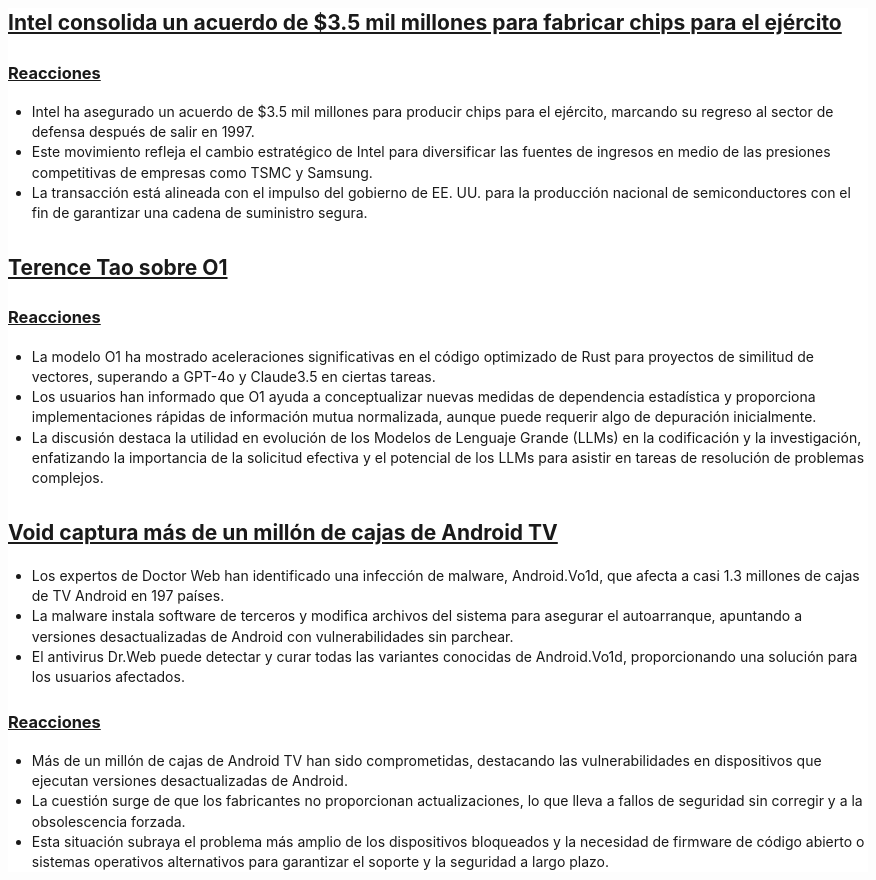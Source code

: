 ## [Intel consolida un acuerdo de $3.5 mil millones para fabricar chips para el ejército](https://www.bloomberg.com/news/articles/2024-09-13/intel-solidifies-3-5-billion-deal-to-make-chips-for-us-military)

### [Reacciones](https://news.ycombinator.com/item?id=41536131)

- Intel ha asegurado un acuerdo de $3.5 mil millones para producir chips para el ejército, marcando su regreso al sector de defensa después de salir en 1997.
- Este movimiento refleja el cambio estratégico de Intel para diversificar las fuentes de ingresos en medio de las presiones competitivas de empresas como TSMC y Samsung.
- La transacción está alineada con el impulso del gobierno de EE. UU. para la producción nacional de semiconductores con el fin de garantizar una cadena de suministro segura.

## [Terence Tao sobre O1](https://mathstodon.xyz/@tao/113132502735585408)

### [Reacciones](https://news.ycombinator.com/item?id=41540902)

- La modelo O1 ha mostrado aceleraciones significativas en el código optimizado de Rust para proyectos de similitud de vectores, superando a GPT-4o y Claude3.5 en ciertas tareas.
- Los usuarios han informado que O1 ayuda a conceptualizar nuevas medidas de dependencia estadística y proporciona implementaciones rápidas de información mutua normalizada, aunque puede requerir algo de depuración inicialmente.
- La discusión destaca la utilidad en evolución de los Modelos de Lenguaje Grande (LLMs) en la codificación y la investigación, enfatizando la importancia de la solicitud efectiva y el potencial de los LLMs para asistir en tareas de resolución de problemas complejos.

## [Void captura más de un millón de cajas de Android TV](https://news.drweb.com/show/?i=14900)

- Los expertos de Doctor Web han identificado una infección de malware, Android.Vo1d, que afecta a casi 1.3 millones de cajas de TV Android en 197 países.
- La malware instala software de terceros y modifica archivos del sistema para asegurar el autoarranque, apuntando a versiones desactualizadas de Android con vulnerabilidades sin parchear.
- El antivirus Dr.Web puede detectar y curar todas las variantes conocidas de Android.Vo1d, proporcionando una solución para los usuarios afectados.

### [Reacciones](https://news.ycombinator.com/item?id=41536961)

- Más de un millón de cajas de Android TV han sido comprometidas, destacando las vulnerabilidades en dispositivos que ejecutan versiones desactualizadas de Android.
- La cuestión surge de que los fabricantes no proporcionan actualizaciones, lo que lleva a fallos de seguridad sin corregir y a la obsolescencia forzada.
- Esta situación subraya el problema más amplio de los dispositivos bloqueados y la necesidad de firmware de código abierto o sistemas operativos alternativos para garantizar el soporte y la seguridad a largo plazo.
